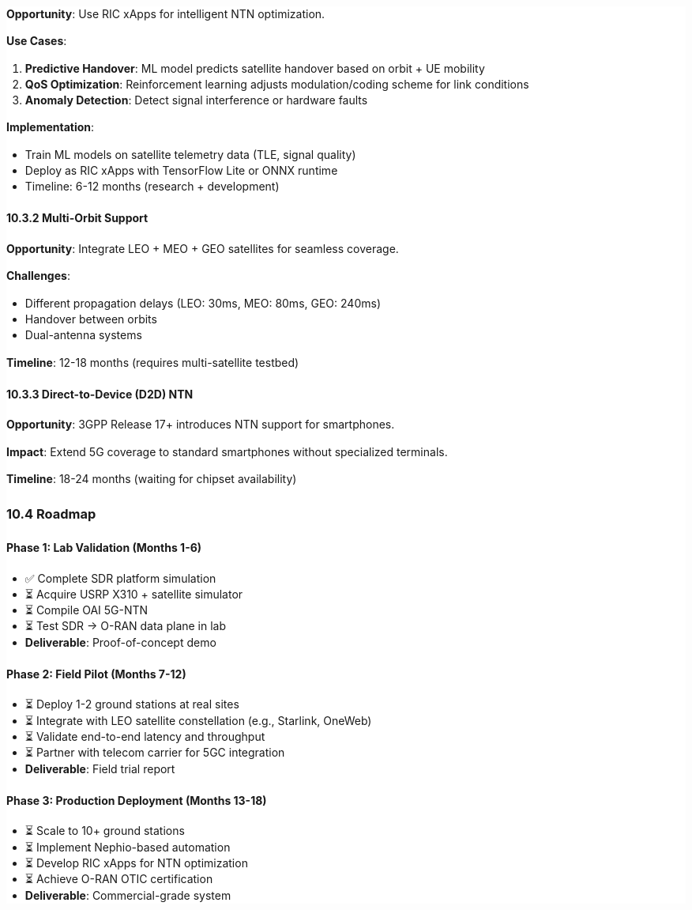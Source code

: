 **Opportunity**: Use RIC xApps for intelligent NTN optimization.

**Use Cases**:
1. **Predictive Handover**: ML model predicts satellite handover based on orbit + UE mobility
2. **QoS Optimization**: Reinforcement learning adjusts modulation/coding scheme for link conditions
3. **Anomaly Detection**: Detect signal interference or hardware faults

**Implementation**:
- Train ML models on satellite telemetry data (TLE, signal quality)
- Deploy as RIC xApps with TensorFlow Lite or ONNX runtime
- Timeline: 6-12 months (research + development)

#### 10.3.2 Multi-Orbit Support

**Opportunity**: Integrate LEO + MEO + GEO satellites for seamless coverage.

**Challenges**:
- Different propagation delays (LEO: 30ms, MEO: 80ms, GEO: 240ms)
- Handover between orbits
- Dual-antenna systems

**Timeline**: 12-18 months (requires multi-satellite testbed)

#### 10.3.3 Direct-to-Device (D2D) NTN

**Opportunity**: 3GPP Release 17+ introduces NTN support for smartphones.

**Impact**: Extend 5G coverage to standard smartphones without specialized terminals.

**Timeline**: 18-24 months (waiting for chipset availability)

### 10.4 Roadmap

#### Phase 1: Lab Validation (Months 1-6)
- ✅ Complete SDR platform simulation
- ⏳ Acquire USRP X310 + satellite simulator
- ⏳ Compile OAI 5G-NTN
- ⏳ Test SDR → O-RAN data plane in lab
- **Deliverable**: Proof-of-concept demo

#### Phase 2: Field Pilot (Months 7-12)
- ⏳ Deploy 1-2 ground stations at real sites
- ⏳ Integrate with LEO satellite constellation (e.g., Starlink, OneWeb)
- ⏳ Validate end-to-end latency and throughput
- ⏳ Partner with telecom carrier for 5GC integration
- **Deliverable**: Field trial report

#### Phase 3: Production Deployment (Months 13-18)
- ⏳ Scale to 10+ ground stations
- ⏳ Implement Nephio-based automation
- ⏳ Develop RIC xApps for NTN optimization
- ⏳ Achieve O-RAN OTIC certification
- **Deliverable**: Commercial-grade system
